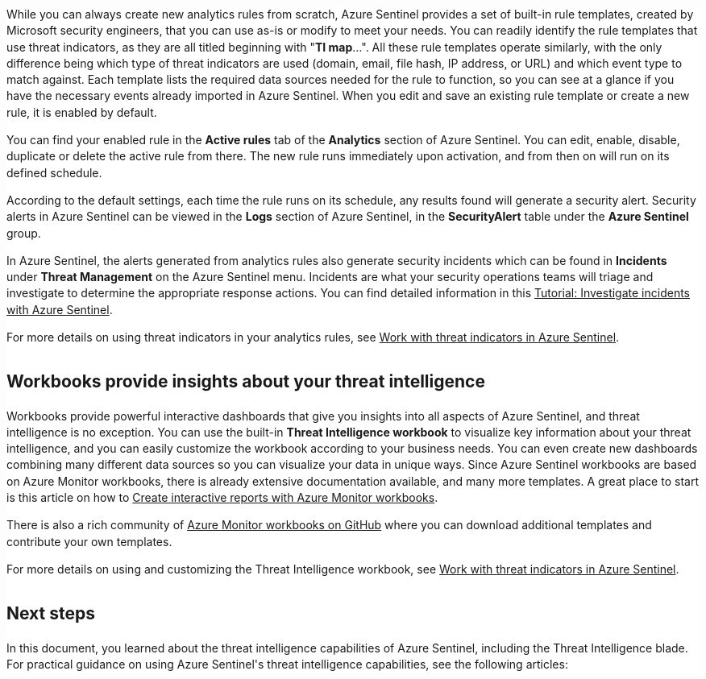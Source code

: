 While you can always create new analytics rules from scratch, Azure Sentinel provides a set of built-in rule templates, created by Microsoft security engineers, that you can use as-is or modify to meet your needs. You can readily identify the rule templates that use threat indicators, as they are all titled beginning with "**TI map**…". All these rule templates operate similarly, with the only difference being which type of threat indicators are used (domain, email, file hash, IP address, or URL) and which event type to match against. Each template lists the required data sources needed for the rule to function, so you can see at a glance if you have the necessary events already imported in Azure Sentinel. When you edit and save an existing rule template or create a new rule, it is enabled by default.

You can find your enabled rule in the **Active rules** tab of the **Analytics** section of Azure Sentinel. You can edit, enable, disable, duplicate or delete the active rule from there. The new rule runs immediately upon activation, and from then on will run on its defined schedule.

According to the default settings, each time the rule runs on its schedule, any results found will generate a security alert. Security alerts in Azure Sentinel can be viewed in the **Logs** section of Azure Sentinel, in the **SecurityAlert** table under the **Azure Sentinel** group.

In Azure Sentinel, the alerts generated from analytics rules also generate security incidents which can be found in **Incidents** under **Threat Management** on the Azure Sentinel menu. Incidents are what your security operations teams will triage and investigate to determine the appropriate response actions. You can find detailed information in this [Tutorial: Investigate incidents with Azure Sentinel](./investigate-cases.md).

For more details on using threat indicators in your analytics rules, see [Work with threat indicators in Azure Sentinel](work-with-threat-indicators.md#detect-threats-with-threat-indicator-based-analytics).

## Workbooks provide insights about your threat intelligence

Workbooks provide powerful interactive dashboards that give you insights into all aspects of Azure Sentinel, and threat intelligence is no exception. You can use the built-in **Threat Intelligence workbook** to visualize key information about your threat intelligence, and you can easily customize the workbook according to your business needs. You can even create new dashboards combining many different data sources so you can visualize your data in unique ways. Since Azure Sentinel workbooks are based on Azure Monitor workbooks, there is already extensive documentation available, and many more templates. A great place to start is this article on how to [Create interactive reports with Azure Monitor workbooks](../azure-monitor/visualize/workbooks-overview.md). 

There is also a rich community of [Azure Monitor workbooks on GitHub](https://github.com/microsoft/Application-Insights-Workbooks) where you can download additional templates and contribute your own templates.

For more details on using and customizing the Threat Intelligence workbook, see [Work with threat indicators in Azure Sentinel](work-with-threat-indicators.md#workbooks-provide-insights-about-your-threat-intelligence).

## Next steps
In this document, you learned about the threat intelligence capabilities of Azure Sentinel, including the Threat Intelligence blade. For practical guidance on using Azure Sentinel's threat intelligence capabilities, see the following articles:
